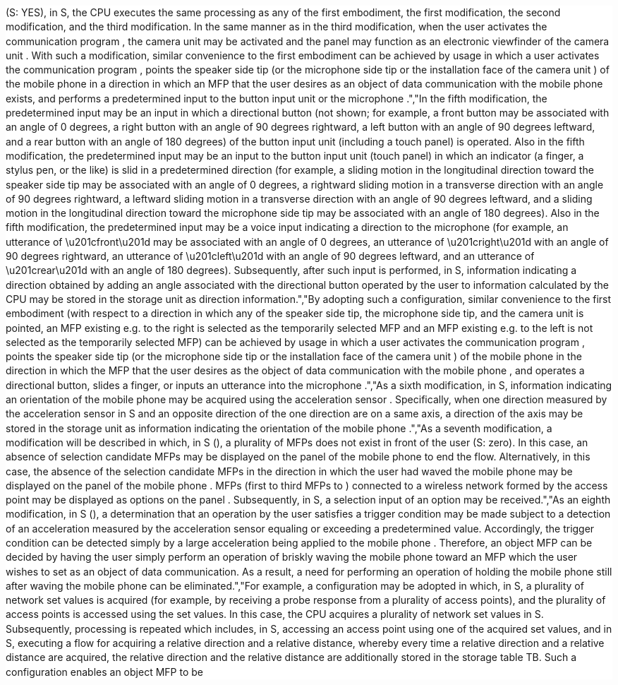 (S: YES), in S, the CPU  executes the same processing as any of the first embodiment, the first modification, the second modification, and the third modification. In the same manner as in the third modification, when the user activates the communication program , the camera unit  may be activated and the panel  may function as an electronic viewfinder of the camera unit . With such a modification, similar convenience to the first embodiment can be achieved by usage in which a user activates the communication program , points the speaker  side tip (or the microphone side tip or the installation face of the camera unit ) of the mobile phone  in a direction in which an MFP that the user desires as an object of data communication with the mobile phone  exists, and performs a predetermined input to the button input unit  or the microphone .","In the fifth modification, the predetermined input may be an input in which a directional button (not shown; for example, a front button may be associated with an angle of 0 degrees, a right button with an angle of 90 degrees rightward, a left button with an angle of 90 degrees leftward, and a rear button with an angle of 180 degrees) of the button input unit  (including a touch panel) is operated. Also in the fifth modification, the predetermined input may be an input to the button input unit  (touch panel) in which an indicator (a finger, a stylus pen, or the like) is slid in a predetermined direction (for example, a sliding motion in the longitudinal direction toward the speaker  side tip may be associated with an angle of 0 degrees, a rightward sliding motion in a transverse direction with an angle of 90 degrees rightward, a leftward sliding motion in a transverse direction with an angle of 90 degrees leftward, and a sliding motion in the longitudinal direction toward the microphone side tip may be associated with an angle of 180 degrees). Also in the fifth modification, the predetermined input may be a voice input indicating a direction to the microphone  (for example, an utterance of \u201cfront\u201d may be associated with an angle of 0 degrees, an utterance of \u201cright\u201d with an angle of 90 degrees rightward, an utterance of \u201cleft\u201d with an angle of 90 degrees leftward, and an utterance of \u201crear\u201d with an angle of 180 degrees). Subsequently, after such input is performed, in S, information indicating a direction obtained by adding an angle associated with the directional button operated by the user to information calculated by the CPU  may be stored in the storage unit  as direction information.","By adopting such a configuration, similar convenience to the first embodiment (with respect to a direction in which any of the speaker  side tip, the microphone side tip, and the camera unit  is pointed, an MFP existing e.g. to the right is selected as the temporarily selected MFP and an MFP existing e.g. to the left is not selected as the temporarily selected MFP) can be achieved by usage in which a user activates the communication program , points the speaker  side tip (or the microphone side tip or the installation face of the camera unit ) of the mobile phone  in the direction in which the MFP that the user desires as the object of data communication with the mobile phone , and operates a directional button, slides a finger, or inputs an utterance into the microphone .","As a sixth modification, in S, information indicating an orientation of the mobile phone  may be acquired using the acceleration sensor . Specifically, when one direction measured by the acceleration sensor  in S and an opposite direction of the one direction are on a same axis, a direction of the axis may be stored in the storage unit  as information indicating the orientation of the mobile phone .","As a seventh modification, a modification will be described in which, in S (), a plurality of MFPs does not exist in front of the user (S: zero). In this case, an absence of selection candidate MFPs may be displayed on the panel  of the mobile phone  to end the flow. Alternatively, in this case, the absence of the selection candidate MFPs in the direction in which the user had waved the mobile phone  may be displayed on the panel  of the mobile phone . MFPs (first to third MFPs  to ) connected to a wireless network formed by the access point  may be displayed as options on the panel . Subsequently, in S, a selection input of an option may be received.","As an eighth modification, in S (), a determination that an operation by the user satisfies a trigger condition may be made subject to a detection of an acceleration measured by the acceleration sensor  equaling or exceeding a predetermined value. Accordingly, the trigger condition can be detected simply by a large acceleration being applied to the mobile phone . Therefore, an object MFP can be decided by having the user simply perform an operation of briskly waving the mobile phone  toward an MFP which the user wishes to set as an object of data communication. As a result, a need for performing an operation of holding the mobile phone  still after waving the mobile phone  can be eliminated.","For example, a configuration may be adopted in which, in S, a plurality of network set values is acquired (for example, by receiving a probe response from a plurality of access points), and the plurality of access points is accessed using the set values. In this case, the CPU  acquires a plurality of network set values in S. Subsequently, processing is repeated which includes, in S, accessing an access point using one of the acquired set values, and in S, executing a flow for acquiring a relative direction and a relative distance, whereby every time a relative direction and a relative distance are acquired, the relative direction and the relative distance are additionally stored in the storage table TB. Such a configuration enables an object MFP to be